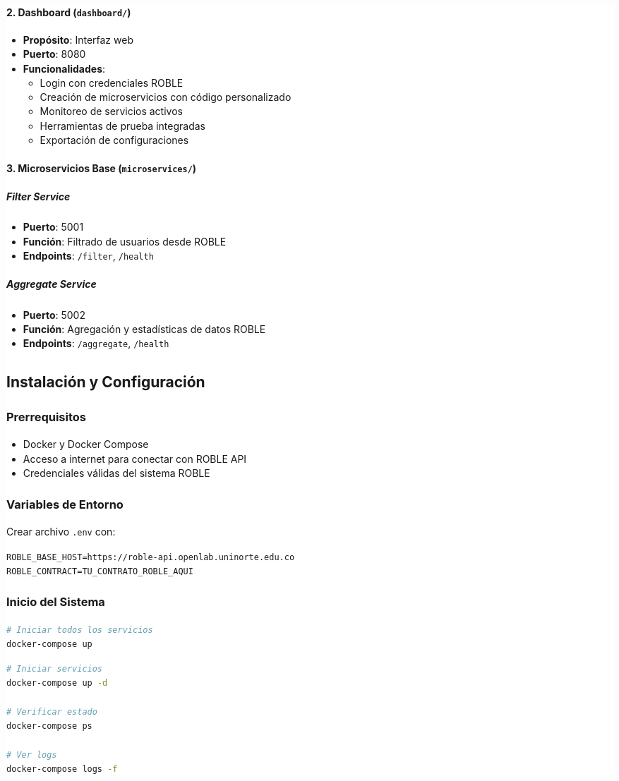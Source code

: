 #### 2. Dashboard (`dashboard/`)
- **Propósito**: Interfaz web
- **Puerto**: 8080
- **Funcionalidades**:
  - Login con credenciales ROBLE
  - Creación de microservicios con código personalizado
  - Monitoreo de servicios activos
  - Herramientas de prueba integradas
  - Exportación de configuraciones

#### 3. Microservicios Base (`microservices/`)

##### Filter Service
- **Puerto**: 5001
- **Función**: Filtrado de usuarios desde ROBLE
- **Endpoints**: `/filter`, `/health`

##### Aggregate Service  
- **Puerto**: 5002
- **Función**: Agregación y estadísticas de datos ROBLE
- **Endpoints**: `/aggregate`, `/health`

##  Instalación y Configuración

### Prerrequisitos

- Docker y Docker Compose
- Acceso a internet para conectar con ROBLE API
- Credenciales válidas del sistema ROBLE

### Variables de Entorno

Crear archivo `.env` con:

```env
ROBLE_BASE_HOST=https://roble-api.openlab.uninorte.edu.co
ROBLE_CONTRACT=TU_CONTRATO_ROBLE_AQUI
```

### Inicio del Sistema

```bash
# Iniciar todos los servicios
docker-compose up
```

```bash
# Iniciar servicios
docker-compose up -d

# Verificar estado
docker-compose ps

# Ver logs
docker-compose logs -f
```
